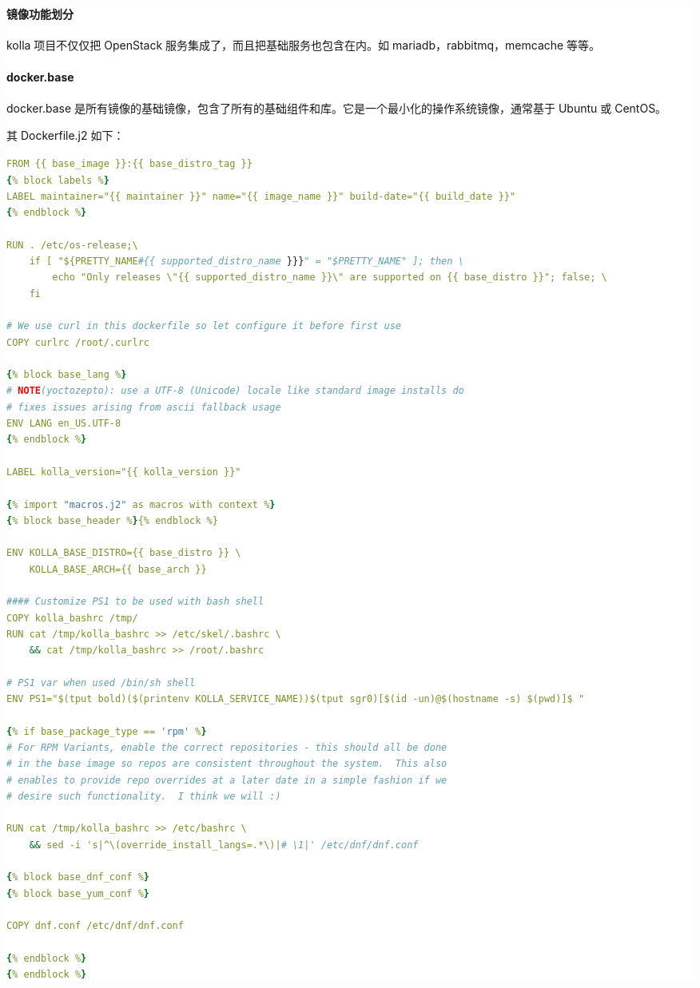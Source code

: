 #### 镜像功能划分

kolla 项目不仅仅把 OpenStack 服务集成了，而且把基础服务也包含在内。如 mariadb，rabbitmq，memcache 等等。

#### docker.base

docker.base 是所有镜像的基础镜像，包含了所有的基础组件和库。它是一个最小化的操作系统镜像，通常基于 Ubuntu 或 CentOS。

其 Dockerfile.j2 如下：

```yaml
FROM {{ base_image }}:{{ base_distro_tag }}
{% block labels %}
LABEL maintainer="{{ maintainer }}" name="{{ image_name }}" build-date="{{ build_date }}"
{% endblock %}

RUN . /etc/os-release;\
    if [ "${PRETTY_NAME#{{ supported_distro_name }}}" = "$PRETTY_NAME" ]; then \
        echo "Only releases \"{{ supported_distro_name }}\" are supported on {{ base_distro }}"; false; \
    fi

# We use curl in this dockerfile so let configure it before first use
COPY curlrc /root/.curlrc

{% block base_lang %}
# NOTE(yoctozepto): use a UTF-8 (Unicode) locale like standard image installs do
# fixes issues arising from ascii fallback usage
ENV LANG en_US.UTF-8
{% endblock %}

LABEL kolla_version="{{ kolla_version }}"

{% import "macros.j2" as macros with context %}
{% block base_header %}{% endblock %}

ENV KOLLA_BASE_DISTRO={{ base_distro }} \
    KOLLA_BASE_ARCH={{ base_arch }}

#### Customize PS1 to be used with bash shell
COPY kolla_bashrc /tmp/
RUN cat /tmp/kolla_bashrc >> /etc/skel/.bashrc \
    && cat /tmp/kolla_bashrc >> /root/.bashrc

# PS1 var when used /bin/sh shell
ENV PS1="$(tput bold)($(printenv KOLLA_SERVICE_NAME))$(tput sgr0)[$(id -un)@$(hostname -s) $(pwd)]$ "

{% if base_package_type == 'rpm' %}
# For RPM Variants, enable the correct repositories - this should all be done
# in the base image so repos are consistent throughout the system.  This also
# enables to provide repo overrides at a later date in a simple fashion if we
# desire such functionality.  I think we will :)

RUN cat /tmp/kolla_bashrc >> /etc/bashrc \
    && sed -i 's|^\(override_install_langs=.*\)|# \1|' /etc/dnf/dnf.conf

{% block base_dnf_conf %}
{% block base_yum_conf %}

COPY dnf.conf /etc/dnf/dnf.conf

{% endblock %}
{% endblock %}

```